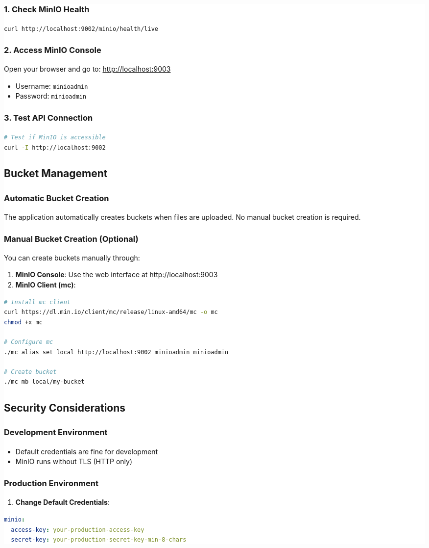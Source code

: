 ### 1. Check MinIO Health
```bash
curl http://localhost:9002/minio/health/live
```

### 2. Access MinIO Console
Open your browser and go to: [http://localhost:9003](http://localhost:9003)
- Username: `minioadmin`
- Password: `minioadmin`

### 3. Test API Connection
```bash
# Test if MinIO is accessible
curl -I http://localhost:9002
```

## Bucket Management

### Automatic Bucket Creation
The application automatically creates buckets when files are uploaded. No manual bucket creation is required.

### Manual Bucket Creation (Optional)
You can create buckets manually through:

1. **MinIO Console**: Use the web interface at http://localhost:9003
2. **MinIO Client (mc)**:
```bash
# Install mc client
curl https://dl.min.io/client/mc/release/linux-amd64/mc -o mc
chmod +x mc

# Configure mc
./mc alias set local http://localhost:9002 minioadmin minioadmin

# Create bucket
./mc mb local/my-bucket
```

## Security Considerations

### Development Environment
- Default credentials are fine for development
- MinIO runs without TLS (HTTP only)

### Production Environment
1. **Change Default Credentials**:
```yaml
minio:
  access-key: your-production-access-key
  secret-key: your-production-secret-key-min-8-chars
```
